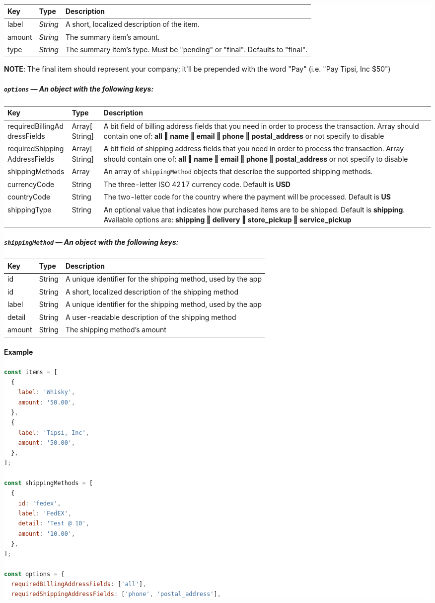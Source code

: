 | Key    | Type     | Description                                                                 |
| :----- | :------- | :-------------------------------------------------------------------------- |
| label  | _String_ | A short, localized description of the item.                                 |
| amount | _String_ | The summary item’s amount.                                                  |
| type   | _String_ | The summary item’s type. Must be "pending" or "final". Defaults to "final". |

**NOTE**: The final item should represent your company; it'll be prepended with the word "Pay" (i.e. "Pay Tipsi, Inc $50")

##### `options` — An object with the following keys:

| Key                           | Type          | Description                                                                                                                                                                                      |
| :---------------------------- | :------------ | :----------------------------------------------------------------------------------------------------------------------------------------------------------------------------------------------- |
| requiredBillingAddressFields  | Array[String] | A bit field of billing address fields that you need in order to process the transaction. Array should contain one of: **all ‖ name ‖ email ‖ phone ‖ postal_address** or not specify to disable  |
| requiredShippingAddressFields | Array[String] | A bit field of shipping address fields that you need in order to process the transaction. Array should contain one of: **all ‖ name ‖ email ‖ phone ‖ postal_address** or not specify to disable |
| shippingMethods               | Array         | An array of `shippingMethod` objects that describe the supported shipping methods.                                                                                                               |
| currencyCode                  | String        | The three-letter ISO 4217 currency code. Default is **USD**                                                                                                                                      |
| countryCode                   | String        | The two-letter code for the country where the payment will be processed. Default is **US**                                                                                                       |
| shippingType                  | String        | An optional value that indicates how purchased items are to be shipped. Default is **shipping**. Available options are: **shipping ‖ delivery ‖ store_pickup ‖ service_pickup**                  |

##### `shippingMethod` — An object with the following keys:

| Key    | Type   | Description                                                  |
| :----- | :----- | :----------------------------------------------------------- |
| id     | String | A unique identifier for the shipping method, used by the app |
| id     | String | A short, localized description of the shipping method        |
| label  | String | A unique identifier for the shipping method, used by the app |
| detail | String | A user-readable description of the shipping method           |
| amount | String | The shipping method’s amount                                 |

#### Example

```js
const items = [
  {
    label: 'Whisky',
    amount: '50.00',
  },
  {
    label: 'Tipsi, Inc',
    amount: '50.00',
  },
];

const shippingMethods = [
  {
    id: 'fedex',
    label: 'FedEX',
    detail: 'Test @ 10',
    amount: '10.00',
  },
];

const options = {
  requiredBillingAddressFields: ['all'],
  requiredShippingAddressFields: ['phone', 'postal_address'],
```
